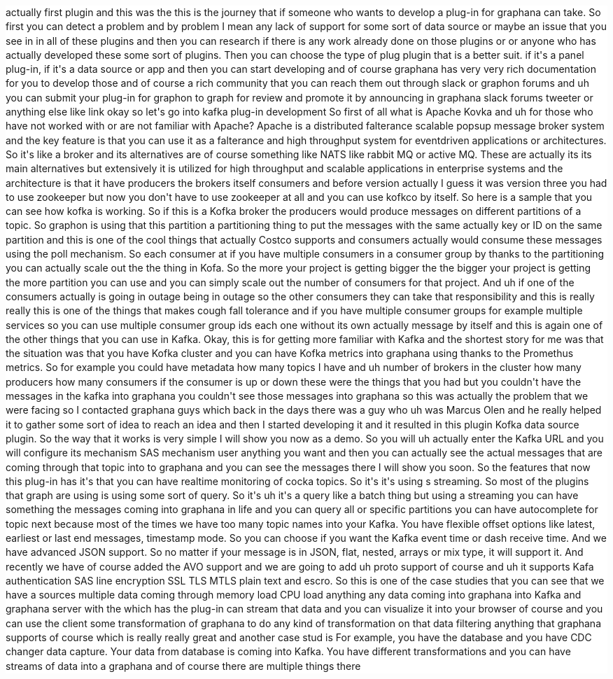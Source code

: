 actually first plugin and this was the this is the journey that if someone who wants to develop a plug-in for graphana can take. So first you can detect a problem and by problem I mean any lack of support for some sort of data source or maybe an issue that you see in in all of these plugins and then you can research if there is any work already done on those plugins or or anyone who has actually developed these some sort of plugins. Then you can choose the type of plug plugin that is a better suit. if it's a panel plug-in, if it's a data source or app and then you can start developing and of course graphana has very very rich documentation for you to develop those and of course a rich community that you can reach them out through slack or graphon forums and uh you can submit your plug-in for graphon to graph for review and promote it by announcing in graphana slack forums tweeter or anything else like link okay so let's go into kafka plug-in development So first of all what is Apache Kovka and uh for those who have not worked with or are not familiar with Apache? Apache is a distributed falterance scalable popsup message broker system and the key feature is that you can use it as a falterance and high throughput system for eventdriven applications or architectures. So it's like a broker and its alternatives are of course something like NATS like rabbit MQ or active MQ. These are actually its its main alternatives but extensively it is utilized for high throughput and scalable applications in enterprise systems and the architecture is that it have producers the brokers itself consumers and before version actually I guess it was version three you had to use zookeeper but now you don't have to use zookeeper at all and you can use kofkco by itself. So here is a sample that you can see how kofka is working. So if this is a Kofka broker the producers would produce messages on different partitions of a topic. So graphon is using that this partition a partitioning thing to put the messages with the same actually key or ID on the same partition and this is one of the cool things that actually Costco supports and consumers actually would consume these messages using the poll mechanism. So each consumer at if you have multiple consumers in a consumer group by thanks to the partitioning you can actually scale out the the thing in Kofa. So the more your project is getting bigger the the bigger your project is getting the more partition you can use and you can simply scale out the number of consumers for that project. And uh if one of the consumers actually is going in outage being in outage so the other consumers they can take that responsibility and this is really really this is one of the things that makes cough fall tolerance and if you have multiple consumer groups for example multiple services so you can use multiple consumer group ids each one without its own actually message by itself and this is again one of the other things that you can use in Kafka. Okay, this is for getting more familiar with Kafka and the shortest story for me was that the situation was that you have Kofka cluster and you can have Kofka metrics into graphana using thanks to the Promethus metrics. So for example you could have metadata how many topics I have and uh number of brokers in the cluster how many producers how many consumers if the consumer is up or down these were the things that you had but you couldn't have the messages in the kafka into graphana you couldn't see those messages into graphana so this was actually the problem that we were facing so I contacted graphana guys which back in the days there was a guy who uh was Marcus Olen and he really helped it to gather some sort of idea to reach an idea and then I started developing it and it resulted in this plugin Kofka data source plugin. So the way that it works is very simple I will show you now as a demo. So you will uh actually enter the Kafka URL and you will configure its mechanism SAS mechanism user anything you want and then you can actually see the actual messages that are coming through that topic into to graphana and you can see the messages there I will show you soon. So the features that now this plug-in has it's that you can have realtime monitoring of cocka topics. So it's it's using s streaming. So most of the plugins that graph are using is using some sort of query. So it's uh it's a query like a batch thing but using a streaming you can have something the messages coming into graphana in life and you can query all or specific partitions you can have autocomplete for topic next because most of the times we have too many topic names into your Kafka. You have flexible offset options like latest, earliest or last end messages, timestamp mode. So you can choose if you want the Kafka event time or dash receive time. And we have advanced JSON support. So no matter if your message is in JSON, flat, nested, arrays or mix type, it will support it. And recently we have of course added the AVO support and we are going to add uh proto support of course and uh it supports Kafa authentication SAS line encryption SSL TLS MTLS plain text and escro. So this is one of the case studies that you can see that we have a sources multiple data coming through memory load CPU load anything any data coming into graphana into Kafka and graphana server with the which has the plug-in can stream that data and you can visualize it into your browser of course and you can use the client some transformation of graphana to do any kind of transformation on that data filtering anything that graphana supports of course which is really really great and another case stud is For example, you have the database and you have CDC changer data capture. Your data from database is coming into Kafka. You have different transformations and you can have streams of data into a graphana and of course there are multiple things there
